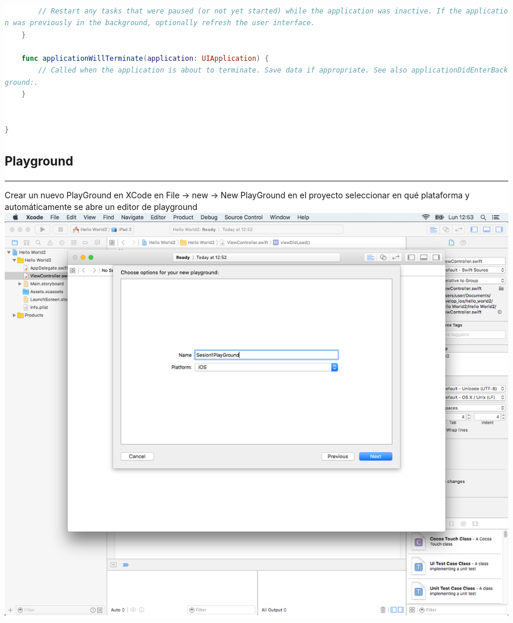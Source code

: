 ```swift
        // Restart any tasks that were paused (or not yet started) while the application was inactive. If the application was previously in the background, optionally refresh the user interface.
    }

    func applicationWillTerminate(application: UIApplication) {
        // Called when the application is about to terminate. Save data if appropriate. See also applicationDidEnterBackground:.
    }


}
```

## Playground
--------------

Crear un nuevo PlayGround en XCode en File -> new -> New PlayGround
en el proyecto seleccionar en qué plataforma y automáticamente se abre un editor de playground
![Xcode App](captions/day1/xcode_sample_13.png)
